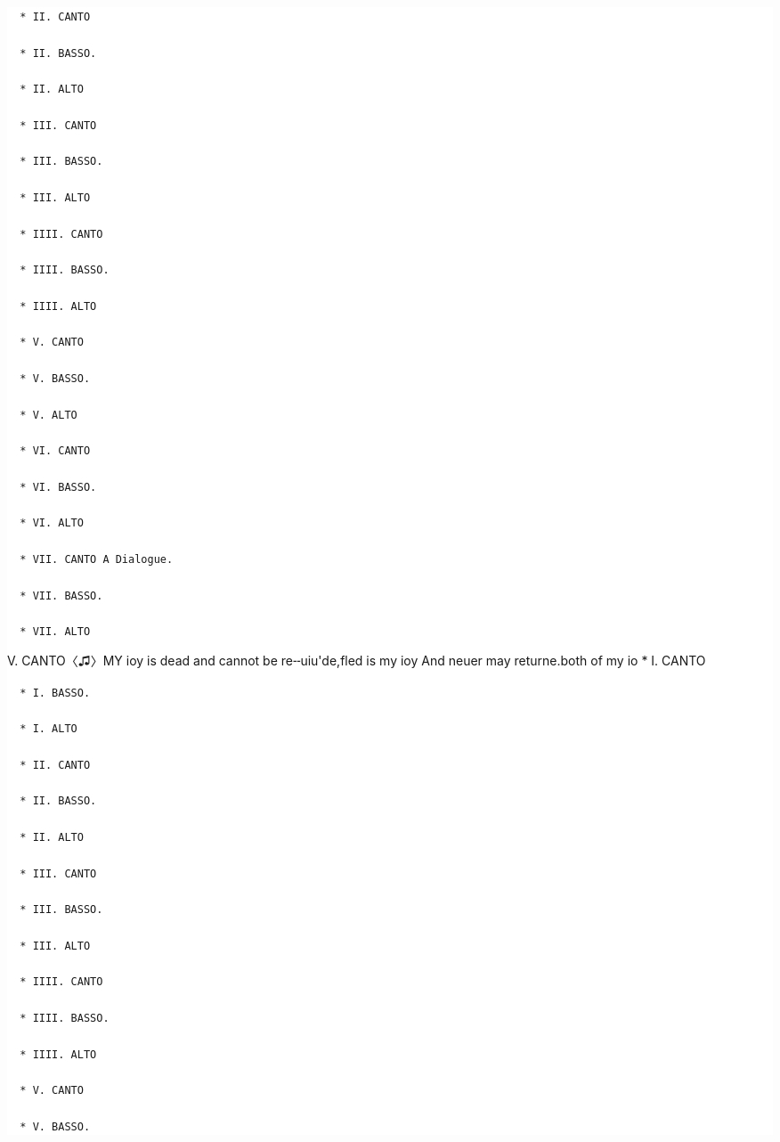       * II. CANTO

      * II. BASSO.

      * II. ALTO

      * III. CANTO

      * III. BASSO.

      * III. ALTO

      * IIII. CANTO

      * IIII. BASSO.

      * IIII. ALTO

      * V. CANTO

      * V. BASSO.

      * V. ALTO

      * VI. CANTO

      * VI. BASSO.

      * VI. ALTO

      * VII. CANTO A Dialogue.

      * VII. BASSO.

      * VII. ALTO
V. CANTO〈♫〉MY ioy is dead and cannot be re╌uiu'de,fled is my ioy And neuer may returne.both of my io
      * I. CANTO

      * I. BASSO.

      * I. ALTO

      * II. CANTO

      * II. BASSO.

      * II. ALTO

      * III. CANTO

      * III. BASSO.

      * III. ALTO

      * IIII. CANTO

      * IIII. BASSO.

      * IIII. ALTO

      * V. CANTO

      * V. BASSO.
